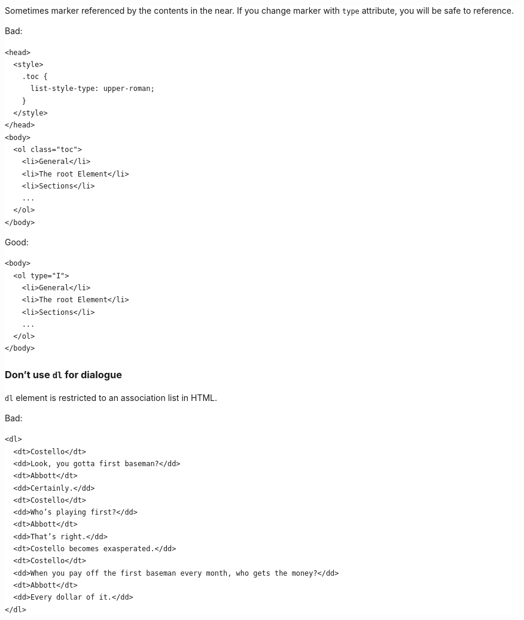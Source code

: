 Sometimes marker referenced by the contents in the near. If you change marker
with `type` attribute, you will be safe to reference.

Bad:

    <head>
      <style>
        .toc {
          list-style-type: upper-roman;
        }
      </style>
    </head>
    <body>
      <ol class="toc">
        <li>General</li>
        <li>The root Element</li>
        <li>Sections</li>
        ...
      </ol>
    </body>

Good:

    <body>
      <ol type="I">
        <li>General</li>
        <li>The root Element</li>
        <li>Sections</li>
        ...
      </ol>
    </body>


### Don’t use `dl` for dialogue

`dl` element is restricted to an association list in HTML.

Bad:

    <dl>
      <dt>Costello</dt>
      <dd>Look, you gotta first baseman?</dd>
      <dt>Abbott</dt>
      <dd>Certainly.</dd>
      <dt>Costello</dt>
      <dd>Who’s playing first?</dd>
      <dt>Abbott</dt>
      <dd>That’s right.</dd>
      <dt>Costello becomes exasperated.</dd>
      <dt>Costello</dt>
      <dd>When you pay off the first baseman every month, who gets the money?</dd>
      <dt>Abbott</dt>
      <dd>Every dollar of it.</dd>
    </dl>
